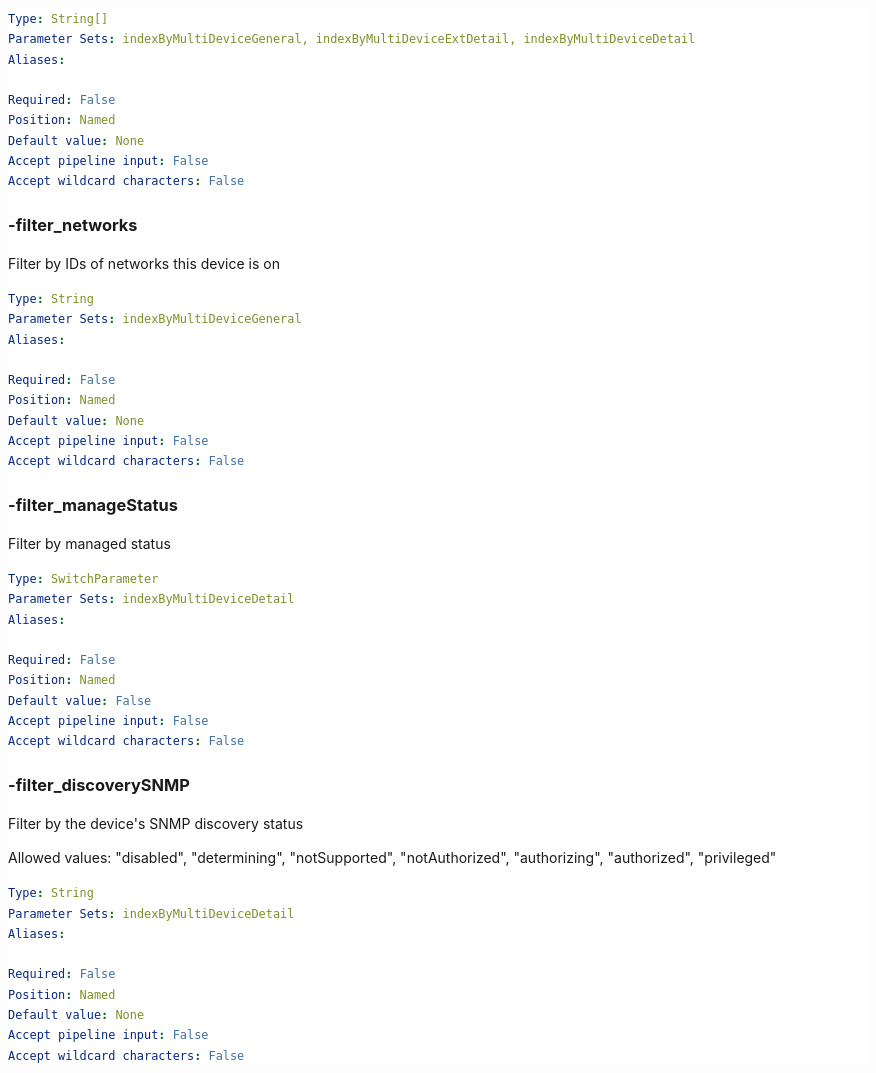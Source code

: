 ```yaml
Type: String[]
Parameter Sets: indexByMultiDeviceGeneral, indexByMultiDeviceExtDetail, indexByMultiDeviceDetail
Aliases:

Required: False
Position: Named
Default value: None
Accept pipeline input: False
Accept wildcard characters: False
```

### -filter_networks
Filter by IDs of networks this device is on

```yaml
Type: String
Parameter Sets: indexByMultiDeviceGeneral
Aliases:

Required: False
Position: Named
Default value: None
Accept pipeline input: False
Accept wildcard characters: False
```

### -filter_manageStatus
Filter by managed status

```yaml
Type: SwitchParameter
Parameter Sets: indexByMultiDeviceDetail
Aliases:

Required: False
Position: Named
Default value: False
Accept pipeline input: False
Accept wildcard characters: False
```

### -filter_discoverySNMP
Filter by the device's SNMP discovery status

Allowed values:
    "disabled", "determining", "notSupported", "notAuthorized", "authorizing", "authorized", "privileged"

```yaml
Type: String
Parameter Sets: indexByMultiDeviceDetail
Aliases:

Required: False
Position: Named
Default value: None
Accept pipeline input: False
Accept wildcard characters: False
```
